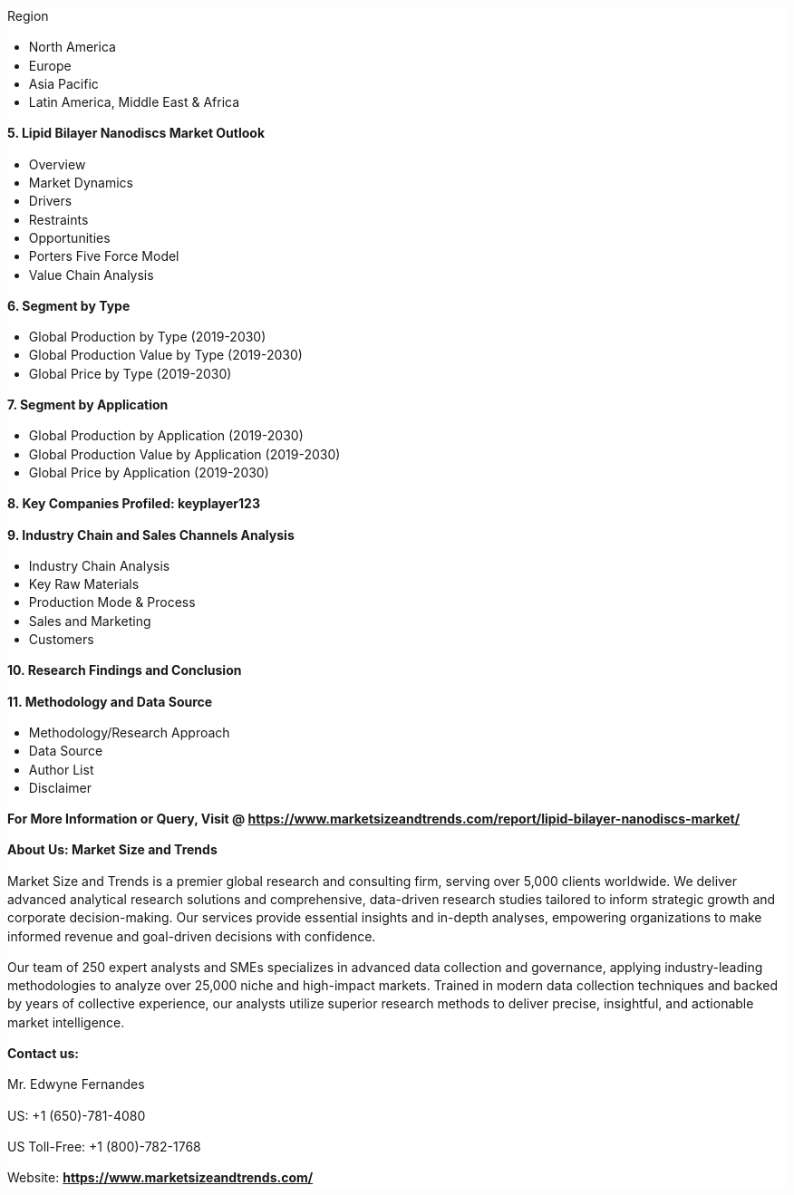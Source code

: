 Region</strong></p><ul><li>North America</li><li>Europe</li><li>Asia Pacific</li><li>Latin America, Middle East &amp; Africa</li></ul><p><strong>5. Lipid Bilayer Nanodiscs Market Outlook</strong></p><ul><li>Overview</li><li>Market Dynamics</li><li>Drivers</li><li>Restraints</li><li>Opportunities</li><li>Porters Five Force Model</li><li>Value Chain Analysis&nbsp;</li></ul><p><strong>6. Segment by Type</strong></p><ul><li>Global Production by Type (2019-2030)</li><li>Global Production Value by Type (2019-2030)</li><li>Global Price by Type (2019-2030)</li></ul><p><strong>7. Segment by Application</strong></p><ul><li>Global Production by Application (2019-2030)</li><li>Global Production Value by Application (2019-2030)</li><li>Global Price by Application (2019-2030)</li></ul><p><strong>8. Key Companies Profiled: keyplayer123</strong></p><p><strong>9. Industry Chain and Sales Channels Analysis</strong></p><ul><li>Industry Chain Analysis</li><li>Key Raw Materials</li><li>Production Mode &amp; Process</li><li>Sales and Marketing</li><li>Customers</li></ul><p><strong>10. Research Findings and Conclusion</strong></p><p><strong>11. Methodology and Data Source</strong></p><ul><li>Methodology/Research Approach</li><li>Data Source</li><li>Author List</li><li>Disclaimer</li></ul></p><p><strong>For More Information or Query, Visit @ <a href="https://www.marketsizeandtrends.com/report/lipid-bilayer-nanodiscs-market/">https://www.marketsizeandtrends.com/report/lipid-bilayer-nanodiscs-market/</a></strong></p><p><strong>About Us: Market Size and Trends</strong></p><p>Market Size and Trends is a premier global research and consulting firm, serving over 5,000 clients worldwide. We deliver advanced analytical research solutions and comprehensive, data-driven research studies tailored to inform strategic growth and corporate decision-making. Our services provide essential insights and in-depth analyses, empowering organizations to make informed revenue and goal-driven decisions with confidence.</p><p>Our team of 250 expert analysts and SMEs specializes in advanced data collection and governance, applying industry-leading methodologies to analyze over 25,000 niche and high-impact markets. Trained in modern data collection techniques and backed by years of collective experience, our analysts utilize superior research methods to deliver precise, insightful, and actionable market intelligence.</p><p><strong>Contact us:</strong></p><p>Mr. Edwyne Fernandes</p><p>US: +1 (650)-781-4080</p><p>US Toll-Free: +1 (800)-782-1768</p><p>Website: <strong><a href="https://www.marketsizeandtrends.com/">https://www.marketsizeandtrends.com/</a></strong></p>
